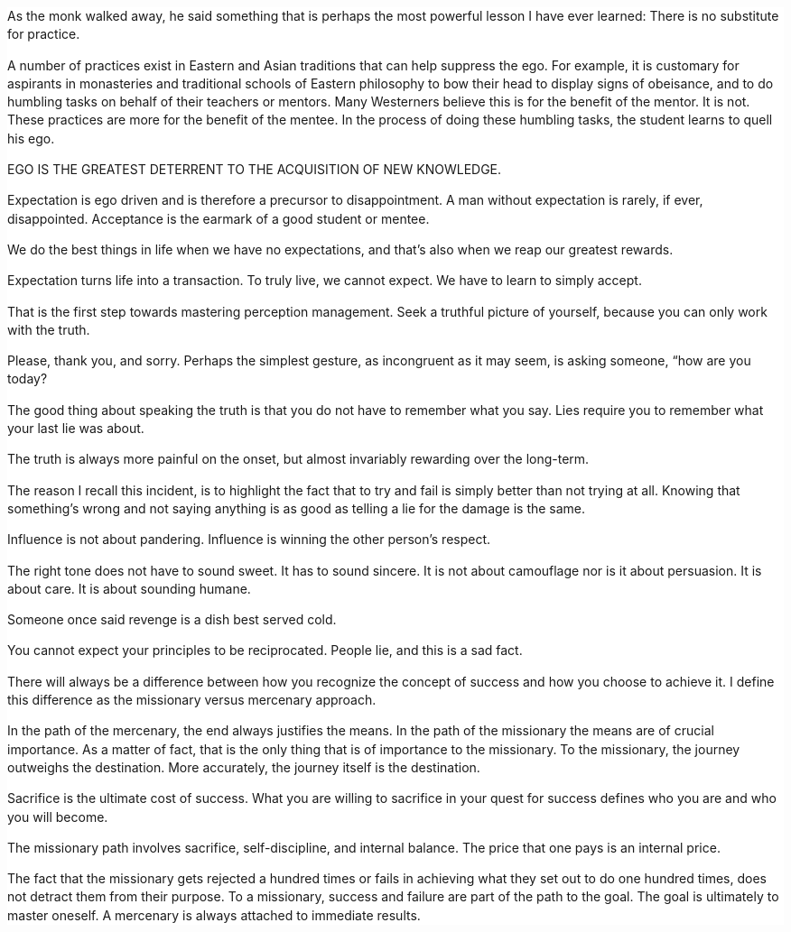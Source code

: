 As the monk walked away, he said something that is perhaps the most powerful lesson I have ever learned: There is no substitute for practice.

A number of practices exist in Eastern and Asian traditions that can help suppress the ego. For example, it is customary for aspirants in monasteries and traditional schools of Eastern philosophy to bow their head to display signs of obeisance, and to do humbling tasks on behalf of their teachers or mentors. Many Westerners believe this is for the benefit of the mentor. It is not. These practices are more for the benefit of the mentee. In the process of doing these humbling tasks, the student learns to quell his ego.

EGO IS THE GREATEST DETERRENT TO THE ACQUISITION OF NEW KNOWLEDGE.

Expectation is ego driven and is therefore a precursor to disappointment. A man without expectation is rarely, if ever, disappointed. Acceptance is the earmark of a good student or mentee.

We do the best things in life when we have no expectations, and that’s also when we reap our greatest rewards.

Expectation turns life into a transaction. To truly live, we cannot expect. We have to learn to simply accept.

That is the first step towards mastering perception management. Seek a truthful picture of yourself, because you can only work with the truth.

Please, thank you, and sorry. Perhaps the simplest gesture, as incongruent as it may seem, is asking someone, “how are you today?

The good thing about speaking the truth is that you do not have to remember what you say. Lies require you to remember what your last lie was about.

The truth is always more painful on the onset, but almost invariably rewarding over the long-term.

The reason I recall this incident, is to highlight the fact that to try and fail is simply better than not trying at all. Knowing that something’s wrong and not saying anything is as good as telling a lie for the damage is the same.

Influence is not about pandering. Influence is winning the other person’s respect.

The right tone does not have to sound sweet. It has to sound sincere. It is not about camouflage nor is it about persuasion. It is about care. It is about sounding humane.

Someone once said revenge is a dish best served cold.

You cannot expect your principles to be reciprocated. People lie, and this is a sad fact.

There will always be a difference between how you recognize the concept of success and how you choose to achieve it. I define this difference as the missionary versus mercenary approach.

In the path of the mercenary, the end always justifies the means. In the path of the missionary the means are of crucial importance. As a matter of fact, that is the only thing that is of importance to the missionary. To the missionary, the journey outweighs the destination. More accurately, the journey itself is the destination.

Sacrifice is the ultimate cost of success. What you are willing to sacrifice in your quest for success defines who you are and who you will become.

The missionary path involves sacrifice, self-discipline, and internal balance. The price that one pays is an internal price.

The fact that the missionary gets rejected a hundred times or fails in achieving what they set out to do one hundred times, does not detract them from their purpose. To a missionary, success and failure are part of the path to the goal. The goal is ultimately to master oneself. A mercenary is always attached to immediate results.
